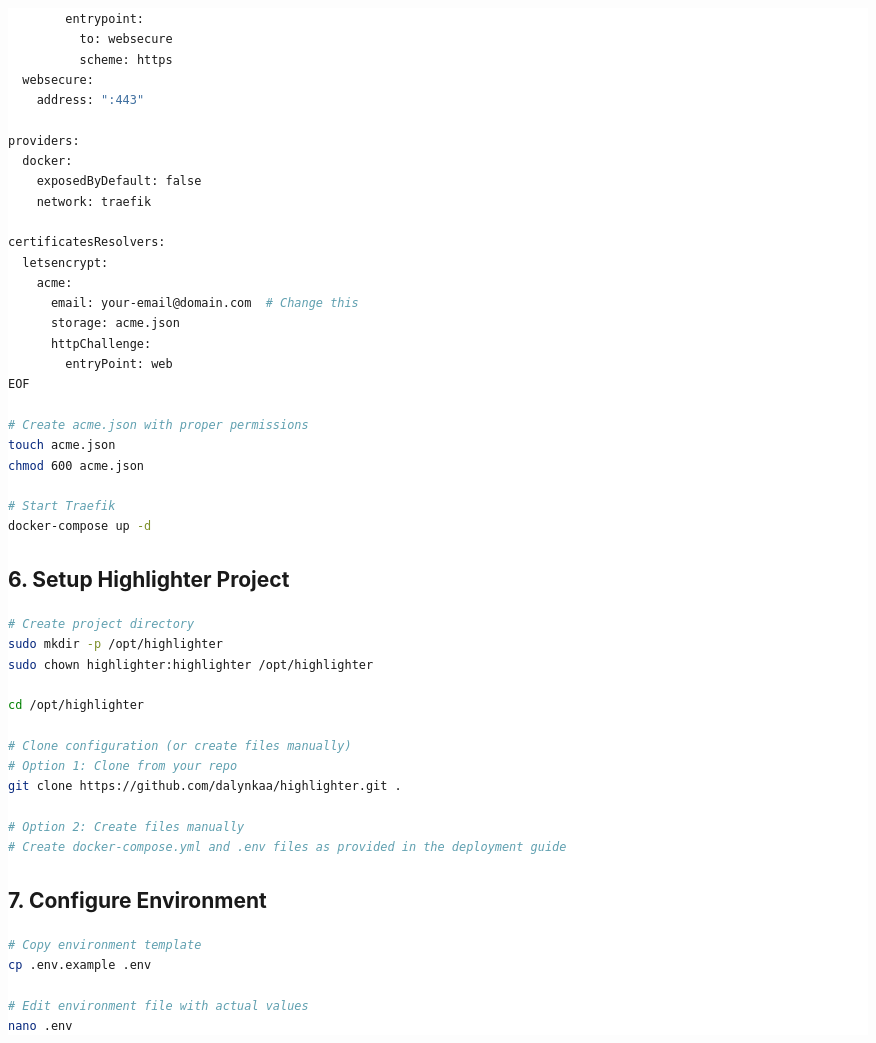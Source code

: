 ```bash
        entrypoint:
          to: websecure
          scheme: https
  websecure:
    address: ":443"

providers:
  docker:
    exposedByDefault: false
    network: traefik

certificatesResolvers:
  letsencrypt:
    acme:
      email: your-email@domain.com  # Change this
      storage: acme.json
      httpChallenge:
        entryPoint: web
EOF

# Create acme.json with proper permissions
touch acme.json
chmod 600 acme.json

# Start Traefik
docker-compose up -d
```

## 6. Setup Highlighter Project

```bash
# Create project directory
sudo mkdir -p /opt/highlighter
sudo chown highlighter:highlighter /opt/highlighter

cd /opt/highlighter

# Clone configuration (or create files manually)
# Option 1: Clone from your repo
git clone https://github.com/dalynkaa/highlighter.git .

# Option 2: Create files manually
# Create docker-compose.yml and .env files as provided in the deployment guide
```

## 7. Configure Environment

```bash
# Copy environment template
cp .env.example .env

# Edit environment file with actual values
nano .env
```
